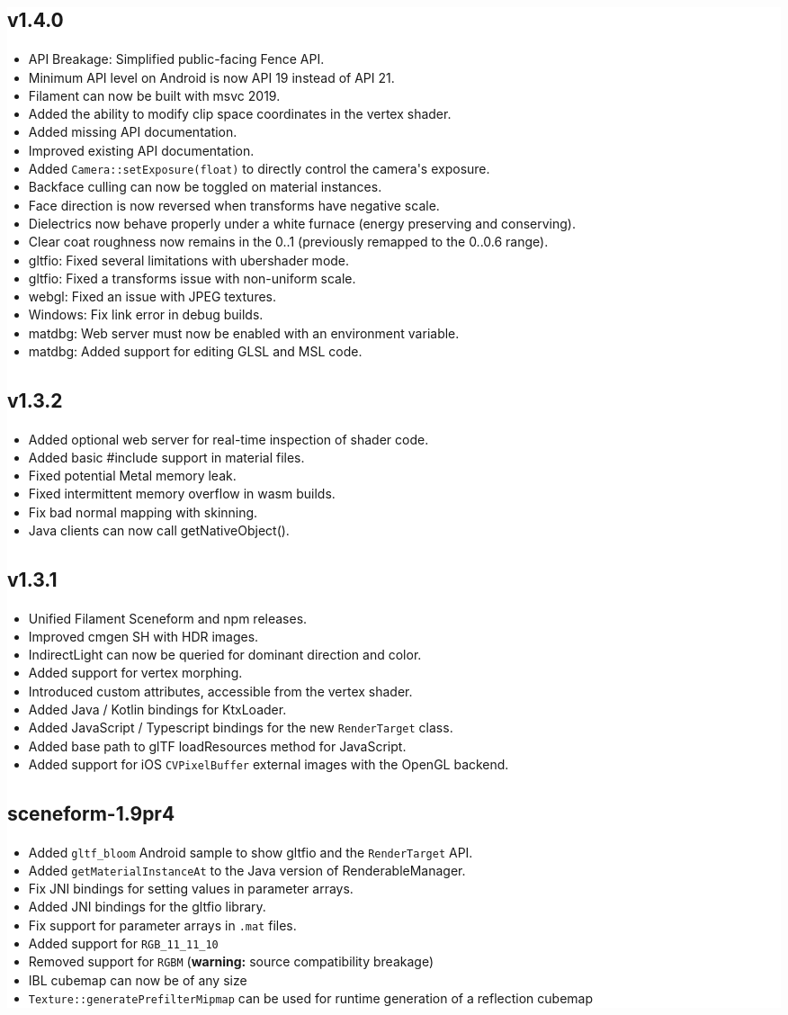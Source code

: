 ## v1.4.0

- API Breakage: Simplified public-facing Fence API.
- Minimum API level on Android is now API 19 instead of API 21.
- Filament can now be built with msvc 2019.
- Added the ability to modify clip space coordinates in the vertex shader.
- Added missing API documentation.
- Improved existing API documentation.
- Added `Camera::setExposure(float)` to directly control the camera's exposure.
- Backface culling can now be toggled on material instances.
- Face direction is now reversed when transforms have negative scale.
- Dielectrics now behave properly under a white furnace (energy preserving and conserving).
- Clear coat roughness now remains in the 0..1 (previously remapped to the 0..0.6 range).
- gltfio: Fixed several limitations with ubershader mode.
- gltfio: Fixed a transforms issue with non-uniform scale.
- webgl: Fixed an issue with JPEG textures.
- Windows: Fix link error in debug builds.
- matdbg: Web server must now be enabled with an environment variable.
- matdbg: Added support for editing GLSL and MSL code.

## v1.3.2

- Added optional web server for real-time inspection of shader code.
- Added basic #include support in material files.
- Fixed potential Metal memory leak.
- Fixed intermittent memory overflow in wasm builds.
- Fix bad normal mapping with skinning.
- Java clients can now call getNativeObject().

## v1.3.1

- Unified Filament Sceneform and npm releases.
- Improved cmgen SH with HDR images.
- IndirectLight can now be queried for dominant direction and color.
- Added support for vertex morphing.
- Introduced custom attributes, accessible from the vertex shader.
- Added Java / Kotlin bindings for KtxLoader.
- Added JavaScript / Typescript bindings for the new `RenderTarget` class.
- Added base path to glTF loadResources method for JavaScript.
- Added support for iOS `CVPixelBuffer` external images with the OpenGL backend.

## sceneform-1.9pr4

- Added `gltf_bloom` Android sample to show gltfio and the `RenderTarget` API.
- Added `getMaterialInstanceAt` to the Java version of RenderableManager.
- Fix JNI bindings for setting values in parameter arrays.
- Added JNI bindings for the gltfio library.
- Fix support for parameter arrays in `.mat` files.
- Added support for `RGB_11_11_10`
- Removed support for `RGBM` (**warning:** source compatibility breakage)
- IBL cubemap can now be of any size
- `Texture::generatePrefilterMipmap` can be used for runtime generation of a reflection cubemap
